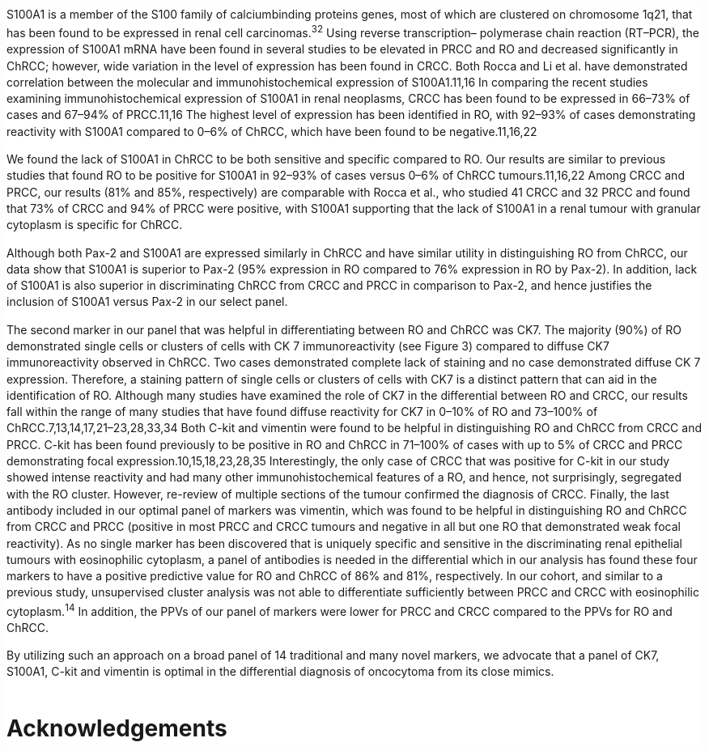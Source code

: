 S100A1 is a member of the S100 family of calciumbinding proteins genes, most of which are clustered on chromosome 1q21, that has been found to be expressed in renal cell carcinomas.<sup>32</sup> Using reverse transcription– polymerase chain reaction (RT–PCR), the expression of S100A1 mRNA have been found in several studies to be elevated in PRCC and RO and decreased significantly in ChRCC; however, wide variation in the level of expression has been found in CRCC. Both Rocca and Li et al. have demonstrated correlation between the molecular and immunohistochemical expression of S100A1.11,16 In comparing the recent studies examining immunohistochemical expression of S100A1 in renal neoplasms, CRCC has been found to be expressed in 66–73% of cases and 67–94% of PRCC.11,16 The highest level of expression has been identified in RO, with 92–93% of cases demonstrating reactivity with S100A1 compared to 0–6% of ChRCC, which have been found to be negative.11,16,22

We found the lack of S100A1 in ChRCC to be both sensitive and specific compared to RO. Our results are similar to previous studies that found RO to be positive for S100A1 in 92–93% of cases versus 0–6% of ChRCC tumours.11,16,22 Among CRCC and PRCC, our results (81% and 85%, respectively) are comparable with Rocca et al., who studied 41 CRCC and 32 PRCC and found that 73% of CRCC and 94% of PRCC were positive, with S100A1 supporting that the lack of S100A1 in a renal tumour with granular cytoplasm is specific for ChRCC.

Although both Pax-2 and S100A1 are expressed similarly in ChRCC and have similar utility in distinguishing RO from ChRCC, our data show that S100A1 is superior to Pax-2 (95% expression in RO compared to 76% expression in RO by Pax-2). In addition, lack of S100A1 is also superior in discriminating ChRCC from CRCC and PRCC in comparison to Pax-2, and hence justifies the inclusion of S100A1 versus Pax-2 in our select panel.

The second marker in our panel that was helpful in differentiating between RO and ChRCC was CK7. The majority (90%) of RO demonstrated single cells or clusters of cells with CK 7 immunoreactivity (see Figure 3) compared to diffuse CK7 immunoreactivity observed in ChRCC. Two cases demonstrated complete lack of staining and no case demonstrated diffuse CK 7 expression. Therefore, a staining pattern of single cells or clusters of cells with CK7 is a distinct pattern that can aid in the identification of RO. Although many studies have examined the role of CK7 in the differential between RO and CRCC, our results fall within the range of many studies that have found diffuse reactivity for CK7 in 0–10% of RO and 73–100% of ChRCC.7,13,14,17,21–23,28,33,34 Both C-kit and vimentin were found to be helpful in distinguishing RO and ChRCC from CRCC and PRCC. C-kit has been found previously to be positive in RO and ChRCC in 71–100% of cases with up to 5% of CRCC and PRCC demonstrating focal expression.10,15,18,23,28,35 Interestingly, the only case of CRCC that was positive for C-kit in our study showed intense reactivity and had many other immunohistochemical features of a RO, and hence, not surprisingly, segregated with the RO cluster. However, re-review of multiple sections of the tumour confirmed the diagnosis of CRCC. Finally, the last antibody included in our optimal panel of markers was vimentin, which was found to be helpful in distinguishing RO and ChRCC from CRCC and PRCC (positive in most PRCC and CRCC tumours and negative in all but one RO that demonstrated weak focal reactivity). As no single marker has been discovered that is uniquely specific and sensitive in the discriminating renal epithelial tumours with eosinophilic cytoplasm, a panel of antibodies is needed in the differential which in our analysis has found these four markers to have a positive predictive value for RO and ChRCC of 86% and 81%, respectively. In our cohort, and similar to a previous study, unsupervised cluster analysis was not able to differentiate sufficiently between PRCC and CRCC with eosinophilic cytoplasm.<sup>14</sup> In addition, the PPVs of our panel of markers were lower for PRCC and CRCC compared to the PPVs for RO and ChRCC.

By utilizing such an approach on a broad panel of 14 traditional and many novel markers, we advocate that a panel of CK7, S100A1, C-kit and vimentin is optimal in the differential diagnosis of oncocytoma from its close mimics.

# Acknowledgements
